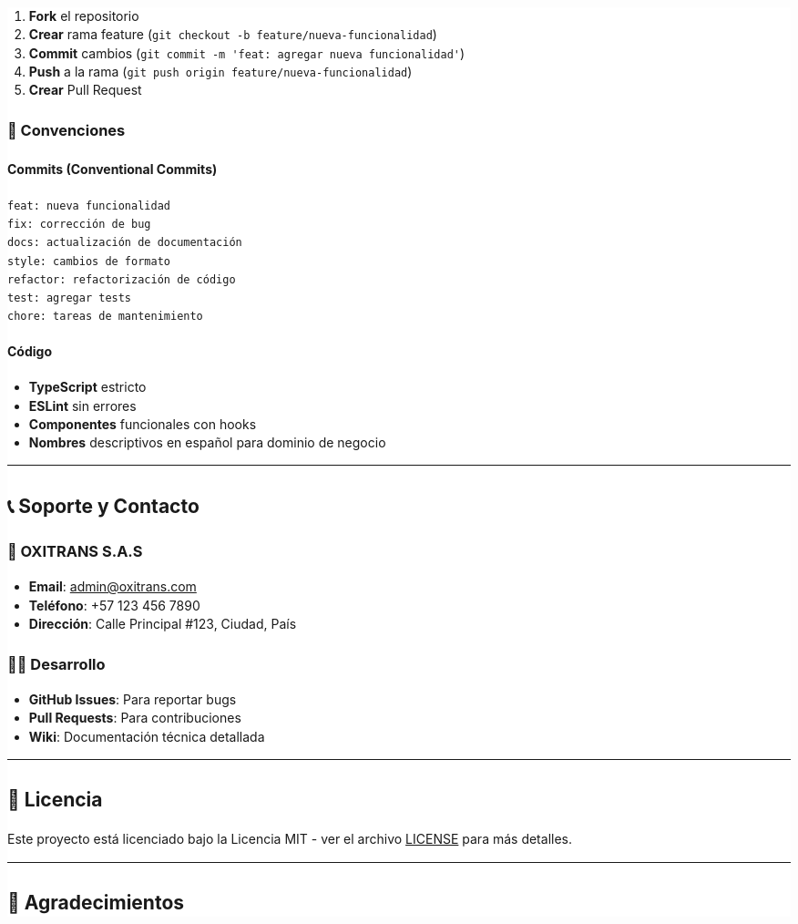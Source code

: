 1. **Fork** el repositorio
2. **Crear** rama feature (`git checkout -b feature/nueva-funcionalidad`)
3. **Commit** cambios (`git commit -m 'feat: agregar nueva funcionalidad'`)
4. **Push** a la rama (`git push origin feature/nueva-funcionalidad`)
5. **Crear** Pull Request

### 📝 Convenciones

#### Commits (Conventional Commits)
```bash
feat: nueva funcionalidad
fix: corrección de bug
docs: actualización de documentación
style: cambios de formato
refactor: refactorización de código
test: agregar tests
chore: tareas de mantenimiento
```

#### Código
- **TypeScript** estricto
- **ESLint** sin errores
- **Componentes** funcionales con hooks
- **Nombres** descriptivos en español para dominio de negocio

---

## 📞 Soporte y Contacto

### 🏢 OXITRANS S.A.S
- **Email**: admin@oxitrans.com
- **Teléfono**: +57 123 456 7890
- **Dirección**: Calle Principal #123, Ciudad, País

### 👨‍💻 Desarrollo
- **GitHub Issues**: Para reportar bugs
- **Pull Requests**: Para contribuciones
- **Wiki**: Documentación técnica detallada

---

## 📄 Licencia

Este proyecto está licenciado bajo la Licencia MIT - ver el archivo [LICENSE](LICENSE) para más detalles.

---

## 🙏 Agradecimientos
